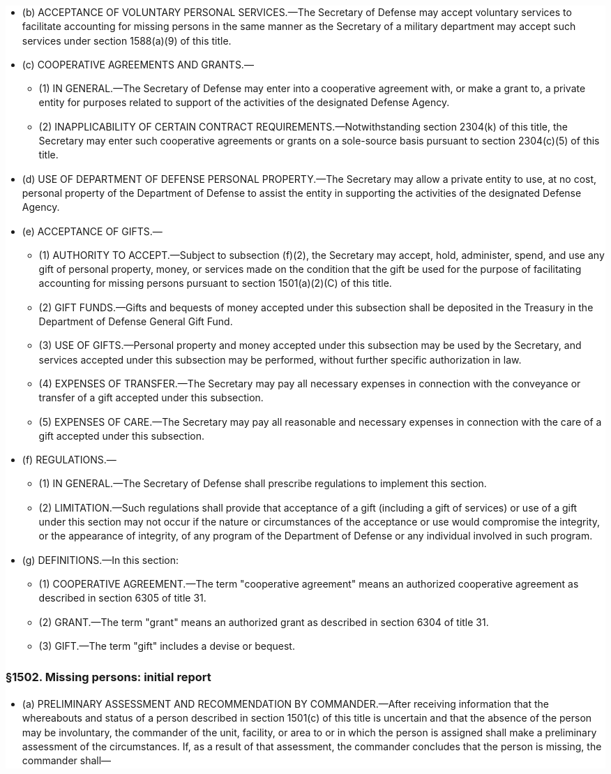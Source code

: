 * (b) ACCEPTANCE OF VOLUNTARY PERSONAL SERVICES.—The Secretary of Defense may accept voluntary services to facilitate accounting for missing persons in the same manner as the Secretary of a military department may accept such services under section 1588(a)(9) of this title.

* (c) COOPERATIVE AGREEMENTS AND GRANTS.—

  * (1) IN GENERAL.—The Secretary of Defense may enter into a cooperative agreement with, or make a grant to, a private entity for purposes related to support of the activities of the designated Defense Agency.

  * (2) INAPPLICABILITY OF CERTAIN CONTRACT REQUIREMENTS.—Notwithstanding section 2304(k) of this title, the Secretary may enter such cooperative agreements or grants on a sole-source basis pursuant to section 2304(c)(5) of this title.


* (d) USE OF DEPARTMENT OF DEFENSE PERSONAL PROPERTY.—The Secretary may allow a private entity to use, at no cost, personal property of the Department of Defense to assist the entity in supporting the activities of the designated Defense Agency.

* (e) ACCEPTANCE OF GIFTS.—

  * (1) AUTHORITY TO ACCEPT.—Subject to subsection (f)(2), the Secretary may accept, hold, administer, spend, and use any gift of personal property, money, or services made on the condition that the gift be used for the purpose of facilitating accounting for missing persons pursuant to section 1501(a)(2)(C) of this title.

  * (2) GIFT FUNDS.—Gifts and bequests of money accepted under this subsection shall be deposited in the Treasury in the Department of Defense General Gift Fund.

  * (3) USE OF GIFTS.—Personal property and money accepted under this subsection may be used by the Secretary, and services accepted under this subsection may be performed, without further specific authorization in law.

  * (4) EXPENSES OF TRANSFER.—The Secretary may pay all necessary expenses in connection with the conveyance or transfer of a gift accepted under this subsection.

  * (5) EXPENSES OF CARE.—The Secretary may pay all reasonable and necessary expenses in connection with the care of a gift accepted under this subsection.


* (f) REGULATIONS.—

  * (1) IN GENERAL.—The Secretary of Defense shall prescribe regulations to implement this section.

  * (2) LIMITATION.—Such regulations shall provide that acceptance of a gift (including a gift of services) or use of a gift under this section may not occur if the nature or circumstances of the acceptance or use would compromise the integrity, or the appearance of integrity, of any program of the Department of Defense or any individual involved in such program.


* (g) DEFINITIONS.—In this section:

  * (1) COOPERATIVE AGREEMENT.—The term "cooperative agreement" means an authorized cooperative agreement as described in section 6305 of title 31.

  * (2) GRANT.—The term "grant" means an authorized grant as described in section 6304 of title 31.

  * (3) GIFT.—The term "gift" includes a devise or bequest.

### §1502. Missing persons: initial report
* (a) PRELIMINARY ASSESSMENT AND RECOMMENDATION BY COMMANDER.—After receiving information that the whereabouts and status of a person described in section 1501(c) of this title is uncertain and that the absence of the person may be involuntary, the commander of the unit, facility, or area to or in which the person is assigned shall make a preliminary assessment of the circumstances. If, as a result of that assessment, the commander concludes that the person is missing, the commander shall—
